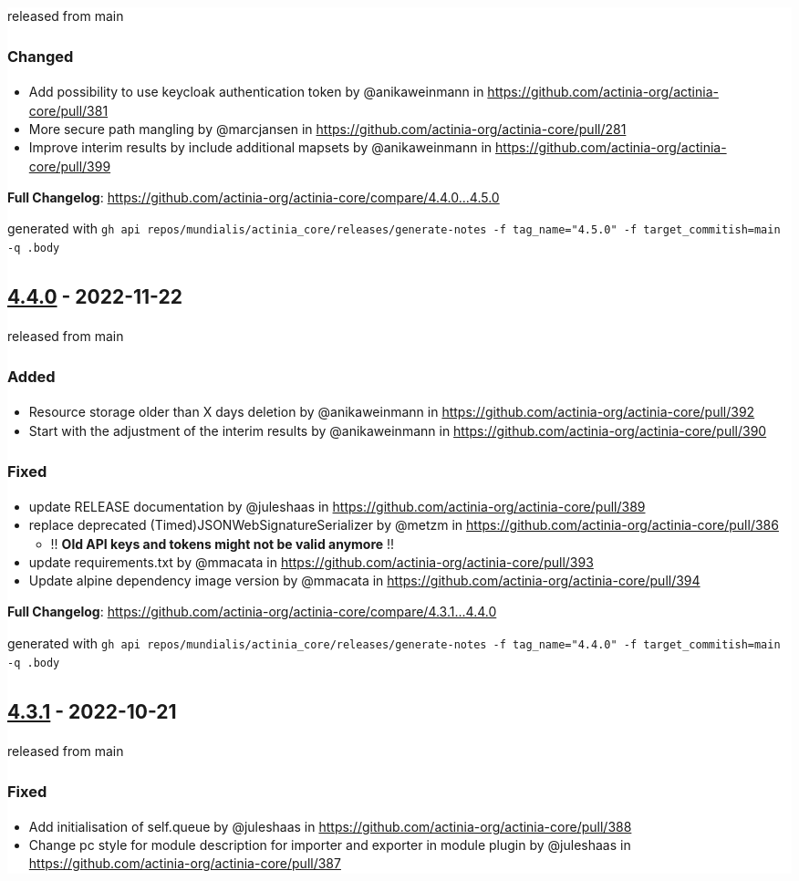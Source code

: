 released from main

### Changed

- Add possibility to use keycloak authentication token by @anikaweinmann in https://github.com/actinia-org/actinia-core/pull/381
- More secure path mangling by @marcjansen in https://github.com/actinia-org/actinia-core/pull/281
- Improve interim results by include additional mapsets by @anikaweinmann in https://github.com/actinia-org/actinia-core/pull/399

**Full Changelog**: https://github.com/actinia-org/actinia-core/compare/4.4.0...4.5.0

generated with `gh api repos/mundialis/actinia_core/releases/generate-notes -f tag_name="4.5.0" -f target_commitish=main -q .body`

## [4.4.0](https://github.com/actinia-org/actinia-core/releases/tag/4.4.0) - 2022-11-22

released from main

### Added

- Resource storage older than X days deletion by @anikaweinmann in https://github.com/actinia-org/actinia-core/pull/392
- Start with the adjustment of the interim results by @anikaweinmann in https://github.com/actinia-org/actinia-core/pull/390

### Fixed

- update RELEASE documentation by @juleshaas in https://github.com/actinia-org/actinia-core/pull/389
- replace deprecated (Timed)JSONWebSignatureSerializer by @metzm in https://github.com/actinia-org/actinia-core/pull/386
  - !! **Old API keys and tokens might not be valid anymore** !!
- update requirements.txt by @mmacata in https://github.com/actinia-org/actinia-core/pull/393
- Update alpine dependency image version by @mmacata in https://github.com/actinia-org/actinia-core/pull/394

**Full Changelog**: https://github.com/actinia-org/actinia-core/compare/4.3.1...4.4.0

generated with `gh api repos/mundialis/actinia_core/releases/generate-notes -f tag_name="4.4.0" -f target_commitish=main -q .body`

## [4.3.1](https://github.com/actinia-org/actinia-core/releases/tag/4.3.1) - 2022-10-21

released from main

### Fixed

- Add initialisation of self.queue by @juleshaas in https://github.com/actinia-org/actinia-core/pull/388
- Change pc style for module description for importer and exporter in module plugin by @juleshaas in https://github.com/actinia-org/actinia-core/pull/387
